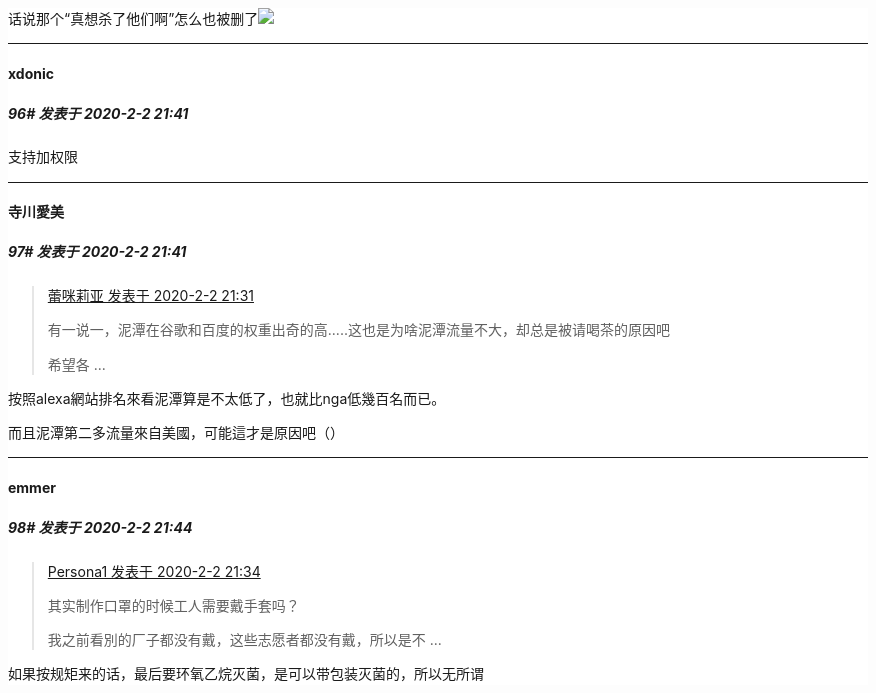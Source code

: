 话说那个“真想杀了他们啊”怎么也被删了<img src="https://static.saraba1st.com/image/smiley/face2017/067.png" referrerpolicy="no-referrer">







-----

####  xdonic  
##### 96#       发表于 2020-2-2 21:41




支持加权限







-----

####  寺川愛美  
##### 97#       发表于 2020-2-2 21:41



<blockquote><a href="httphttps://bbs.saraba1st.com/2b/forum.php?mod=redirect&amp;goto=findpost&amp;pid=46308990&amp;ptid=1911928" target="_blank">蕾咪莉亚 发表于 2020-2-2 21:31</a>

有一说一，泥潭在谷歌和百度的权重出奇的高.....这也是为啥泥潭流量不大，却总是被请喝茶的原因吧


希望各 ...</blockquote>
按照alexa網站排名來看泥潭算是不太低了，也就比nga低幾百名而已。

而且泥潭第二多流量來自美國，可能這才是原因吧（）







-----

####  emmer  
##### 98#       发表于 2020-2-2 21:44



<blockquote><a href="httphttps://bbs.saraba1st.com/2b/forum.php?mod=redirect&amp;goto=findpost&amp;pid=46309013&amp;ptid=1911928" target="_blank">Persona1 发表于 2020-2-2 21:34</a>

其实制作口罩的时候工人需要戴手套吗？

我之前看別的厂子都没有戴，这些志愿者都没有戴，所以是不 ...</blockquote>
如果按规矩来的话，最后要环氧乙烷灭菌，是可以带包装灭菌的，所以无所谓





